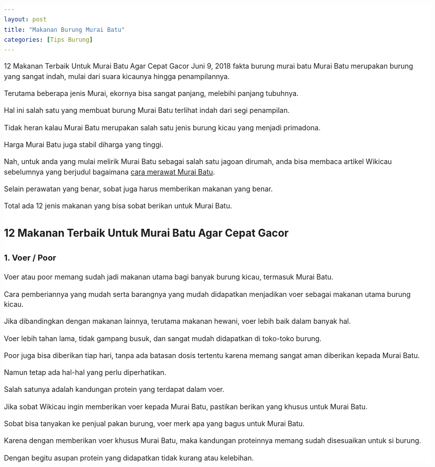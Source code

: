 ```yaml
---
layout: post
title: "Makanan Burung Murai Batu"
categories: [Tips Burung]
---
```


12 Makanan Terbaik Untuk Murai Batu Agar Cepat Gacor
Juni 9, 2018
fakta burung murai batu
Murai Batu merupakan burung yang sangat indah, mulai dari suara kicaunya hingga penampilannya.

Terutama beberapa jenis Murai, ekornya bisa sangat panjang, melebihi panjang tubuhnya.

Hal ini salah satu yang membuat burung Murai Batu terlihat indah dari segi penampilan.

Tidak heran kalau Murai Batu merupakan salah satu jenis burung kicau yang menjadi primadona.

Harga Murai Batu juga stabil diharga yang tinggi.

Nah, untuk anda yang mulai melirik Murai Batu sebagai salah satu jagoan dirumah, anda bisa membaca artikel Wikicau sebelumnya yang berjudul bagaimana [cara merawat Murai Batu](https://wikicau.com/cara-merawat-murai-batu/).

Selain perawatan yang benar, sobat juga harus memberikan makanan yang benar.

Total ada 12 jenis makanan yang bisa sobat berikan untuk Murai Batu.

## 12 Makanan Terbaik Untuk Murai Batu Agar Cepat Gacor

### 1. Voer / Poor

Voer atau poor memang sudah jadi makanan utama bagi banyak burung kicau, termasuk Murai Batu.

Cara pemberiannya yang mudah serta barangnya yang mudah didapatkan menjadikan voer sebagai makanan utama burung kicau.

Jika dibandingkan dengan makanan lainnya, terutama makanan hewani, voer lebih baik dalam banyak hal.

Voer lebih tahan lama, tidak gampang busuk, dan sangat mudah didapatkan di toko-toko burung.

Poor juga bisa diberikan tiap hari, tanpa ada batasan dosis tertentu karena memang sangat aman diberikan kepada Murai Batu.

Namun tetap ada hal-hal yang perlu diperhatikan.

Salah satunya adalah kandungan protein yang terdapat dalam voer.

Jika sobat Wikicau ingin memberikan voer kepada Murai Batu, pastikan berikan yang khusus untuk Murai Batu.

Sobat bisa tanyakan ke penjual pakan burung, voer merk apa yang bagus untuk Murai Batu.

Karena dengan memberikan voer khusus Murai Batu, maka kandungan proteinnya memang sudah disesuaikan untuk si burung.

Dengan begitu asupan protein yang didapatkan tidak kurang atau kelebihan.
